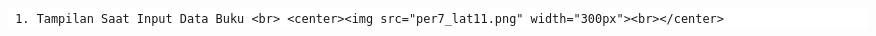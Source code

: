      1. Tampilan Saat Input Data Buku <br> <center><img src="per7_lat11.png" width="300px"><br></center>